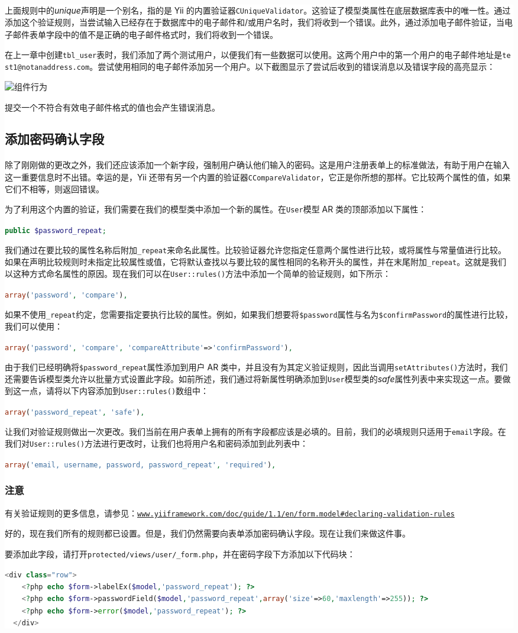 上面规则中的*unique*声明是一个别名，指的是 Yii 的内置验证器`CUniqueValidator`。这验证了模型类属性在底层数据库表中的唯一性。通过添加这个验证规则，当尝试输入已经存在于数据库中的电子邮件和/或用户名时，我们将收到一个错误。此外，通过添加电子邮件验证，当电子邮件表单字段中的值不是正确的电子邮件格式时，我们将收到一个错误。

在上一章中创建`tbl_user`表时，我们添加了两个测试用户，以便我们有一些数据可以使用。这两个用户中的第一个用户的电子邮件地址是`test1@notanaddress.com`。尝试使用相同的电子邮件添加另一个用户。以下截图显示了尝试后收到的错误消息以及错误字段的高亮显示：

![组件行为](img/8727_06_02.jpg)

提交一个不符合有效电子邮件格式的值也会产生错误消息。

## 添加密码确认字段

除了刚刚做的更改之外，我们还应该添加一个新字段，强制用户确认他们输入的密码。这是用户注册表单上的标准做法，有助于用户在输入这一重要信息时不出错。幸运的是，Yii 还带有另一个内置的验证器`CCompareValidator`，它正是你所想的那样。它比较两个属性的值，如果它们不相等，则返回错误。

为了利用这个内置的验证，我们需要在我们的模型类中添加一个新的属性。在`User`模型 AR 类的顶部添加以下属性：

```php
public $password_repeat;
```

我们通过在要比较的属性名称后附加`_repeat`来命名此属性。比较验证器允许您指定任意两个属性进行比较，或将属性与常量值进行比较。如果在声明比较规则时未指定比较属性或值，它将默认查找以与要比较的属性相同的名称开头的属性，并在末尾附加`_repeat`。这就是我们以这种方式命名属性的原因。现在我们可以在`User::rules()`方法中添加一个简单的验证规则，如下所示：

```php
array('password', 'compare'),
```

如果不使用`_repeat`约定，您需要指定要执行比较的属性。例如，如果我们想要将`$password`属性与名为`$confirmPassword`的属性进行比较，我们可以使用：

```php
array('password', 'compare', 'compareAttribute'=>'confirmPassword'),
```

由于我们已经明确将`$password_repeat`属性添加到用户 AR 类中，并且没有为其定义验证规则，因此当调用`setAttributes()`方法时，我们还需要告诉模型类允许以批量方式设置此字段。如前所述，我们通过将新属性明确添加到`User`模型类的*safe*属性列表中来实现这一点。要做到这一点，请将以下内容添加到`User::rules()`数组中：

```php
array('password_repeat', 'safe'),
```

让我们对验证规则做出一次更改。我们当前在用户表单上拥有的所有字段都应该是必填的。目前，我们的必填规则只适用于`email`字段。在我们对`User::rules()`方法进行更改时，让我们也将用户名和密码添加到此列表中：

```php
array('email, username, password, password_repeat', 'required'),
```

### 注意

有关验证规则的更多信息，请参见：[`www.yiiframework.com/doc/guide/1.1/en/form.model#declaring-validation-rules`](http://www.yiiframework.com/doc/guide/1.1/en/form.model#declaring-validation-rules)

好的，现在我们所有的规则都已设置。但是，我们仍然需要向表单添加密码确认字段。现在让我们来做这件事。

要添加此字段，请打开`protected/views/user/_form.php`，并在密码字段下方添加以下代码块：

```php
<div class="row">
    <?php echo $form->labelEx($model,'password_repeat'); ?>
    <?php echo $form->passwordField($model,'password_repeat',array('size'=>60,'maxlength'=>255)); ?>
    <?php echo $form->error($model,'password_repeat'); ?>
  </div>
```
